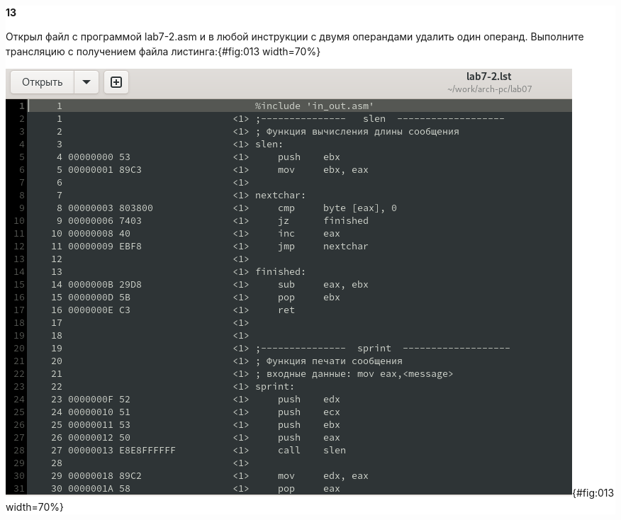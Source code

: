 **13**

Открыл файл с программой lab7-2.asm и в любой инструкции с двумя операндами удалить один операнд. Выполните трансляцию с получением файла листинга:{#fig:013 width=70%}

![](image/15.png){#fig:013 width=70%}
